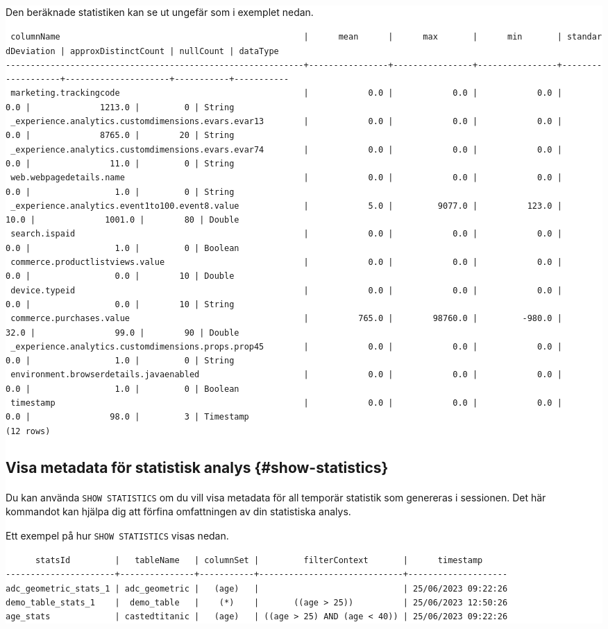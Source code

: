Den beräknade statistiken kan se ut ungefär som i exemplet nedan.

```console
 columnName                                                 |      mean      |      max       |      min       | standardDeviation | approxDistinctCount | nullCount | dataType  
------------------------------------------------------------+----------------+----------------+----------------+-------------------+---------------------+-----------+-----------
 marketing.trackingcode                                     |            0.0 |            0.0 |            0.0 |               0.0 |              1213.0 |         0 | String
 _experience.analytics.customdimensions.evars.evar13        |            0.0 |            0.0 |            0.0 |               0.0 |              8765.0 |        20 | String
 _experience.analytics.customdimensions.evars.evar74        |            0.0 |            0.0 |            0.0 |               0.0 |                11.0 |         0 | String
 web.webpagedetails.name                                    |            0.0 |            0.0 |            0.0 |               0.0 |                 1.0 |         0 | String
 _experience.analytics.event1to100.event8.value             |            5.0 |         9077.0 |          123.0 |              10.0 |              1001.0 |        80 | Double
 search.ispaid                                              |            0.0 |            0.0 |            0.0 |               0.0 |                 1.0 |         0 | Boolean
 commerce.productlistviews.value                            |            0.0 |            0.0 |            0.0 |               0.0 |                 0.0 |        10 | Double
 device.typeid                                              |            0.0 |            0.0 |            0.0 |               0.0 |                 0.0 |        10 | String
 commerce.purchases.value                                   |          765.0 |        98760.0 |         -980.0 |              32.0 |                99.0 |        90 | Double
 _experience.analytics.customdimensions.props.prop45        |            0.0 |            0.0 |            0.0 |               0.0 |                 1.0 |         0 | String
 environment.browserdetails.javaenabled                     |            0.0 |            0.0 |            0.0 |               0.0 |                 1.0 |         0 | Boolean
 timestamp                                                  |            0.0 |            0.0 |            0.0 |               0.0 |                98.0 |         3 | Timestamp
(12 rows)
```

## Visa metadata för statistisk analys {#show-statistics}

Du kan använda `SHOW STATISTICS` om du vill visa metadata för all temporär statistik som genereras i sessionen. Det här kommandot kan hjälpa dig att förfina omfattningen av din statistiska analys.

Ett exempel på hur `SHOW STATISTICS` visas nedan.

```console
      statsId         |   tableName   | columnSet |         filterContext       |      timestamp
----------------------+---------------+-----------+-----------------------------+--------------------
adc_geometric_stats_1 | adc_geometric |   (age)   |                             | 25/06/2023 09:22:26
demo_table_stats_1    |  demo_table   |    (*)    |       ((age > 25))          | 25/06/2023 12:50:26
age_stats             | castedtitanic |   (age)   | ((age > 25) AND (age < 40)) | 25/06/2023 09:22:26
```
